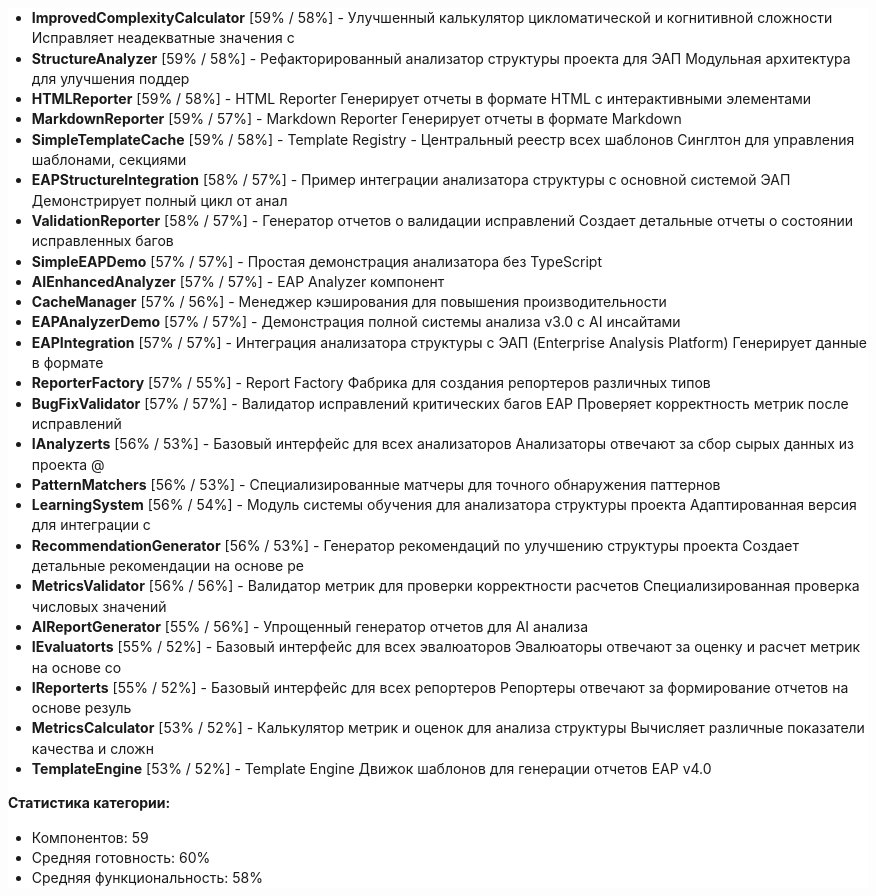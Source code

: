 - **ImprovedComplexityCalculator** [59% / 58%] - Улучшенный калькулятор цикломатической и когнитивной сложности
   Исправляет неадекватные значения с
- **StructureAnalyzer** [59% / 58%] - Рефакторированный анализатор структуры проекта для ЭАП
   Модульная архитектура для улучшения поддер
- **HTMLReporter** [59% / 58%] - HTML Reporter
   Генерирует отчеты в формате HTML с интерактивными элементами
- **MarkdownReporter** [59% / 57%] - Markdown Reporter
   Генерирует отчеты в формате Markdown
- **SimpleTemplateCache** [59% / 58%] - Template Registry - Центральный реестр всех шаблонов
   Синглтон для управления шаблонами, секциями 
- **EAPStructureIntegration** [58% / 57%] - Пример интеграции анализатора структуры с основной системой ЭАП
   Демонстрирует полный цикл от анал
- **ValidationReporter** [58% / 57%] - Генератор отчетов о валидации исправлений
   Создает детальные отчеты о состоянии исправленных багов
- **SimpleEAPDemo** [57% / 57%] - Простая демонстрация анализатора без TypeScript
- **AIEnhancedAnalyzer** [57% / 57%] - EAP Analyzer компонент
- **CacheManager** [57% / 56%] - Менеджер кэширования для повышения производительности
- **EAPAnalyzerDemo** [57% / 57%] - Демонстрация полной системы анализа v3.0 с AI инсайтами
- **EAPIntegration** [57% / 57%] - Интеграция анализатора структуры с ЭАП (Enterprise Analysis Platform)
   Генерирует данные в формате
- **ReporterFactory** [57% / 55%] - Report Factory
   Фабрика для создания репортеров различных типов
- **BugFixValidator** [57% / 57%] - Валидатор исправлений критических багов EAP
   Проверяет корректность метрик после исправлений
- **IAnalyzerts** [56% / 53%] - Базовый интерфейс для всех анализаторов
   Анализаторы отвечают за сбор сырых данных из проекта
   @
- **PatternMatchers** [56% / 53%] - Специализированные матчеры для точного обнаружения паттернов
- **LearningSystem** [56% / 54%] - Модуль системы обучения для анализатора структуры проекта
   Адаптированная версия для интеграции с 
- **RecommendationGenerator** [56% / 53%] - Генератор рекомендаций по улучшению структуры проекта
   Создает детальные рекомендации на основе ре
- **MetricsValidator** [56% / 56%] - Валидатор метрик для проверки корректности расчетов
   Специализированная проверка числовых значений
- **AIReportGenerator** [55% / 56%] - Упрощенный генератор отчетов для AI анализа
- **IEvaluatorts** [55% / 52%] - Базовый интерфейс для всех эвалюаторов
   Эвалюаторы отвечают за оценку и расчет метрик на основе со
- **IReporterts** [55% / 52%] - Базовый интерфейс для всех репортеров
   Репортеры отвечают за формирование отчетов на основе резуль
- **MetricsCalculator** [53% / 52%] - Калькулятор метрик и оценок для анализа структуры
   Вычисляет различные показатели качества и сложн
- **TemplateEngine** [53% / 52%] - Template Engine
   Движок шаблонов для генерации отчетов EAP v4.0

**Статистика категории:**
- Компонентов: 59
- Средняя готовность: 60%
- Средняя функциональность: 58%
